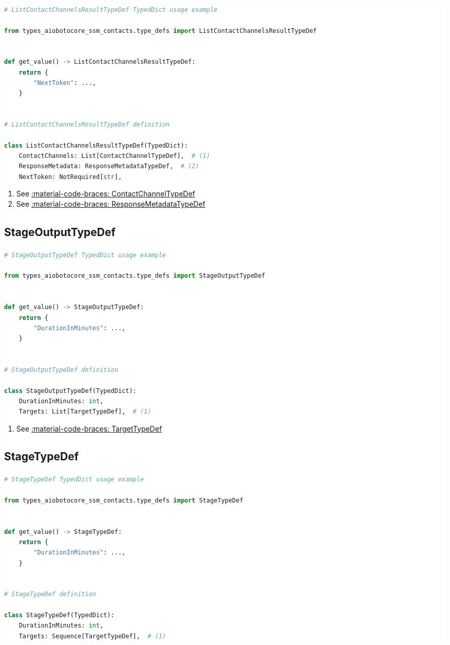 ```python
# ListContactChannelsResultTypeDef TypedDict usage example

from types_aiobotocore_ssm_contacts.type_defs import ListContactChannelsResultTypeDef


def get_value() -> ListContactChannelsResultTypeDef:
    return {
        "NextToken": ...,
    }


# ListContactChannelsResultTypeDef definition

class ListContactChannelsResultTypeDef(TypedDict):
    ContactChannels: List[ContactChannelTypeDef],  # (1)
    ResponseMetadata: ResponseMetadataTypeDef,  # (2)
    NextToken: NotRequired[str],
```

1. See [:material-code-braces: ContactChannelTypeDef](./type_defs.md#contactchanneltypedef) 
2. See [:material-code-braces: ResponseMetadataTypeDef](./type_defs.md#responsemetadatatypedef) 
## StageOutputTypeDef

```python
# StageOutputTypeDef TypedDict usage example

from types_aiobotocore_ssm_contacts.type_defs import StageOutputTypeDef


def get_value() -> StageOutputTypeDef:
    return {
        "DurationInMinutes": ...,
    }


# StageOutputTypeDef definition

class StageOutputTypeDef(TypedDict):
    DurationInMinutes: int,
    Targets: List[TargetTypeDef],  # (1)
```

1. See [:material-code-braces: TargetTypeDef](./type_defs.md#targettypedef) 
## StageTypeDef

```python
# StageTypeDef TypedDict usage example

from types_aiobotocore_ssm_contacts.type_defs import StageTypeDef


def get_value() -> StageTypeDef:
    return {
        "DurationInMinutes": ...,
    }


# StageTypeDef definition

class StageTypeDef(TypedDict):
    DurationInMinutes: int,
    Targets: Sequence[TargetTypeDef],  # (1)
```
